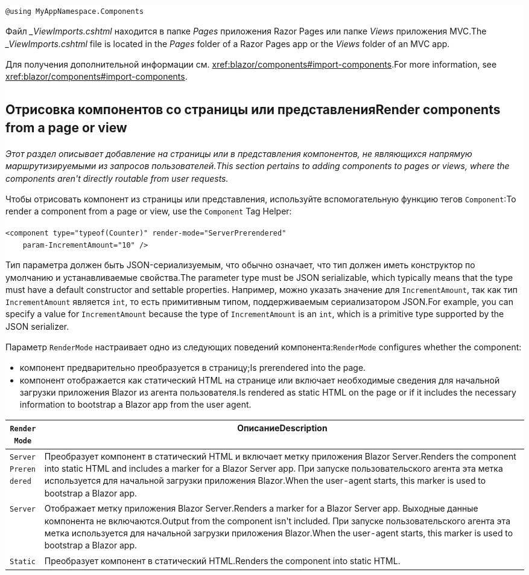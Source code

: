```cshtml
@using MyAppNamespace.Components
```

<span data-ttu-id="0245f-150">Файл *_ViewImports.cshtml* находится в папке *Pages* приложения Razor Pages или папке *Views* приложения MVC.</span><span class="sxs-lookup"><span data-stu-id="0245f-150">The *_ViewImports.cshtml* file is located in the *Pages* folder of a Razor Pages app or the *Views* folder of an MVC app.</span></span>

<span data-ttu-id="0245f-151">Для получения дополнительной информации см. <xref:blazor/components#import-components>.</span><span class="sxs-lookup"><span data-stu-id="0245f-151">For more information, see <xref:blazor/components#import-components>.</span></span>

## <a name="render-components-from-a-page-or-view"></a><span data-ttu-id="0245f-152">Отрисовка компонентов со страницы или представления</span><span class="sxs-lookup"><span data-stu-id="0245f-152">Render components from a page or view</span></span>

<span data-ttu-id="0245f-153">*Этот раздел описывает добавление на страницы или в представления компонентов, не являющихся напрямую маршрутизируемыми из запросов пользователей.*</span><span class="sxs-lookup"><span data-stu-id="0245f-153">*This section pertains to adding components to pages or views, where the components aren't directly routable from user requests.*</span></span>

<span data-ttu-id="0245f-154">Чтобы отрисовать компонент из страницы или представления, используйте вспомогательную функцию тегов `Component`:</span><span class="sxs-lookup"><span data-stu-id="0245f-154">To render a component from a page or view, use the `Component` Tag Helper:</span></span>

```cshtml
<component type="typeof(Counter)" render-mode="ServerPrerendered" 
    param-IncrementAmount="10" />
```

<span data-ttu-id="0245f-155">Тип параметра должен быть JSON-сериализуемым, что обычно означает, что тип должен иметь конструктор по умолчанию и устанавливаемые свойства.</span><span class="sxs-lookup"><span data-stu-id="0245f-155">The parameter type must be JSON serializable, which typically means that the type must have a default constructor and settable properties.</span></span> <span data-ttu-id="0245f-156">Например, можно указать значение для `IncrementAmount`, так как тип `IncrementAmount` является `int`, то есть примитивным типом, поддерживаемым сериализатором JSON.</span><span class="sxs-lookup"><span data-stu-id="0245f-156">For example, you can specify a value for `IncrementAmount` because the type of `IncrementAmount` is an `int`, which is a primitive type supported by the JSON serializer.</span></span>

<span data-ttu-id="0245f-157">Параметр `RenderMode` настраивает одно из следующих поведений компонента:</span><span class="sxs-lookup"><span data-stu-id="0245f-157">`RenderMode` configures whether the component:</span></span>

* <span data-ttu-id="0245f-158">компонент предварительно преобразуется в страницу;</span><span class="sxs-lookup"><span data-stu-id="0245f-158">Is prerendered into the page.</span></span>
* <span data-ttu-id="0245f-159">компонент отображается как статический HTML на странице или включает необходимые сведения для начальной загрузки приложения Blazor из агента пользователя.</span><span class="sxs-lookup"><span data-stu-id="0245f-159">Is rendered as static HTML on the page or if it includes the necessary information to bootstrap a Blazor app from the user agent.</span></span>

| `RenderMode`        | <span data-ttu-id="0245f-160">Описание</span><span class="sxs-lookup"><span data-stu-id="0245f-160">Description</span></span> |
| ------------------- | ----------- |
| `ServerPrerendered` | <span data-ttu-id="0245f-161">Преобразует компонент в статический HTML и включает метку приложения Blazor Server.</span><span class="sxs-lookup"><span data-stu-id="0245f-161">Renders the component into static HTML and includes a marker for a Blazor Server app.</span></span> <span data-ttu-id="0245f-162">При запуске пользовательского агента эта метка используется для начальной загрузки приложения Blazor.</span><span class="sxs-lookup"><span data-stu-id="0245f-162">When the user-agent starts, this marker is used to bootstrap a Blazor app.</span></span> |
| `Server`            | <span data-ttu-id="0245f-163">Отображает метку приложения Blazor Server.</span><span class="sxs-lookup"><span data-stu-id="0245f-163">Renders a marker for a Blazor Server app.</span></span> <span data-ttu-id="0245f-164">Выходные данные компонента не включаются.</span><span class="sxs-lookup"><span data-stu-id="0245f-164">Output from the component isn't included.</span></span> <span data-ttu-id="0245f-165">При запуске пользовательского агента эта метка используется для начальной загрузки приложения Blazor.</span><span class="sxs-lookup"><span data-stu-id="0245f-165">When the user-agent starts, this marker is used to bootstrap a Blazor app.</span></span> |
| `Static`            | <span data-ttu-id="0245f-166">Преобразует компонент в статический HTML.</span><span class="sxs-lookup"><span data-stu-id="0245f-166">Renders the component into static HTML.</span></span> |

